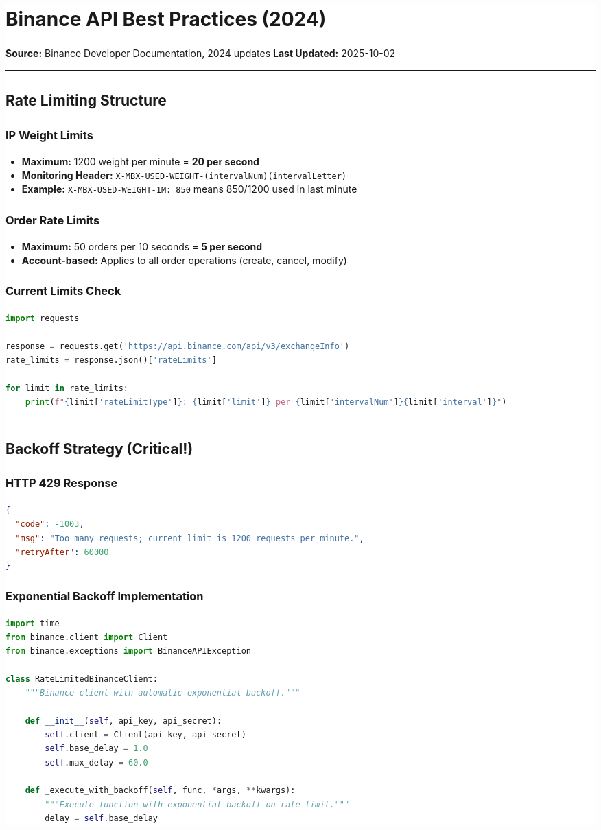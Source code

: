 # Binance API Best Practices (2024)

**Source:** Binance Developer Documentation, 2024 updates
**Last Updated:** 2025-10-02

---

## Rate Limiting Structure

### IP Weight Limits
- **Maximum:** 1200 weight per minute = **20 per second**
- **Monitoring Header:** `X-MBX-USED-WEIGHT-(intervalNum)(intervalLetter)`
- **Example:** `X-MBX-USED-WEIGHT-1M: 850` means 850/1200 used in last minute

### Order Rate Limits
- **Maximum:** 50 orders per 10 seconds = **5 per second**
- **Account-based:** Applies to all order operations (create, cancel, modify)

### Current Limits Check
```python
import requests

response = requests.get('https://api.binance.com/api/v3/exchangeInfo')
rate_limits = response.json()['rateLimits']

for limit in rate_limits:
    print(f"{limit['rateLimitType']}: {limit['limit']} per {limit['intervalNum']}{limit['interval']}")
```

---

## Backoff Strategy (Critical!)

### HTTP 429 Response
```json
{
  "code": -1003,
  "msg": "Too many requests; current limit is 1200 requests per minute.",
  "retryAfter": 60000
}
```

### Exponential Backoff Implementation
```python
import time
from binance.client import Client
from binance.exceptions import BinanceAPIException

class RateLimitedBinanceClient:
    """Binance client with automatic exponential backoff."""

    def __init__(self, api_key, api_secret):
        self.client = Client(api_key, api_secret)
        self.base_delay = 1.0
        self.max_delay = 60.0

    def _execute_with_backoff(self, func, *args, **kwargs):
        """Execute function with exponential backoff on rate limit."""
        delay = self.base_delay

```